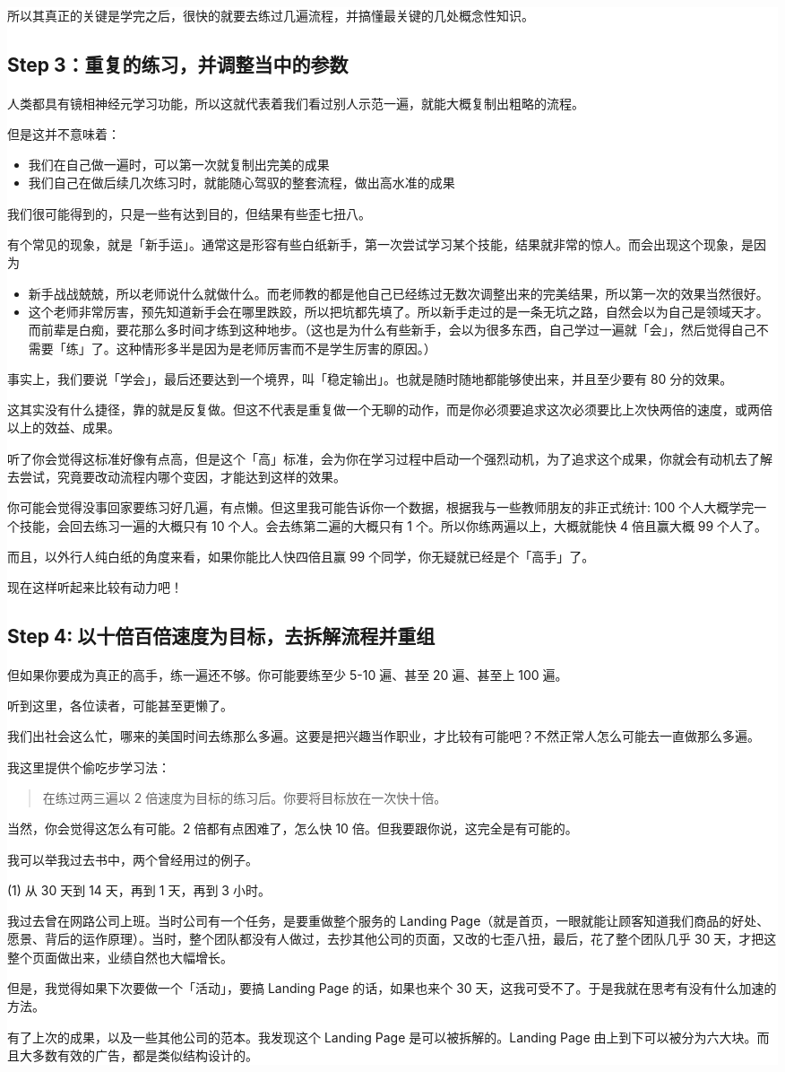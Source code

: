 所以其真正的关键是学完之后，很快的就要去练过几遍流程，并搞懂最关键的几处概念性知识。

## Step 3：重复的练习，并调整当中的参数

人类都具有镜相神经元学习功能，所以这就代表着我们看过别人示范一遍，就能大概复制出粗略的流程。

但是这并不意味着：

* 我们在自己做一遍时，可以第一次就复制出完美的成果
* 我们自己在做后续几次练习时，就能随心驾驭的整套流程，做出高水准的成果

我们很可能得到的，只是一些有达到目的，但结果有些歪七扭八。

有个常见的现象，就是「新手运」。通常这是形容有些白纸新手，第一次尝试学习某个技能，结果就非常的惊人。而会出现这个现象，是因为

* 新手战战兢兢，所以老师说什么就做什么。而老师教的都是他自己已经练过无数次调整出来的完美结果，所以第一次的效果当然很好。
* 这个老师非常厉害，预先知道新手会在哪里跌跤，所以把坑都先填了。所以新手走过的是一条无坑之路，自然会以为自己是领域天才。而前辈是白痴，要花那么多时间才练到这种地步。（这也是为什么有些新手，会以为很多东西，自己学过一遍就「会」，然后觉得自己不需要「练」了。这种情形多半是因为是老师厉害而不是学生厉害的原因。）

事实上，我们要说「学会」，最后还要达到一个境界，叫「稳定输出」。也就是随时随地都能够使出来，并且至少要有 80 分的效果。

这其实没有什么捷径，靠的就是反复做。但这不代表是重复做一个无聊的动作，而是你必须要追求这次必须要比上次快两倍的速度，或两倍以上的效益、成果。

听了你会觉得这标准好像有点高，但是这个「高」标准，会为你在学习过程中启动一个强烈动机，为了追求这个成果，你就会有动机去了解去尝试，究竟要改动流程内哪个变因，才能达到这样的效果。

你可能会觉得没事回家要练习好几遍，有点懒。但这里我可能告诉你一个数据，根据我与一些教师朋友的非正式统计: 100 个人大概学完一个技能，会回去练习一遍的大概只有 10 个人。会去练第二遍的大概只有 1 个。所以你练两遍以上，大概就能快 4 倍且赢大概 99 个人了。

而且，以外行人纯白纸的角度来看，如果你能比人快四倍且赢 99 个同学，你无疑就已经是个「高手」了。

现在这样听起来比较有动力吧！

## Step 4: 以十倍百倍速度为目标，去拆解流程并重组

但如果你要成为真正的高手，练一遍还不够。你可能要练至少 5-10 遍、甚至 20 遍、甚至上 100 遍。

听到这里，各位读者，可能甚至更懒了。

我们出社会这么忙，哪来的美国时间去练那么多遍。这要是把兴趣当作职业，才比较有可能吧？不然正常人怎么可能去一直做那么多遍。

我这里提供个偷吃步学习法：

> 在练过两三遍以 2 倍速度为目标的练习后。你要将目标放在一次快十倍。

当然，你会觉得这怎么有可能。2 倍都有点困难了，怎么快 10 倍。但我要跟你说，这完全是有可能的。

我可以举我过去书中，两个曾经用过的例子。

(1) 从 30 天到 14 天，再到 1 天，再到 3 小时。

我过去曾在网路公司上班。当时公司有一个任务，是要重做整个服务的 Landing Page（就是首页，一眼就能让顾客知道我们商品的好处、愿景、背后的运作原理）。当时，整个团队都没有人做过，去抄其他公司的页面，又改的七歪八扭，最后，花了整个团队几乎 30 天，才把这整个页面做出来，业绩自然也大幅增长。

但是，我觉得如果下次要做一个「活动」，要搞 Landing Page 的话，如果也来个 30 天，这我可受不了。于是我就在思考有没有什么加速的方法。

有了上次的成果，以及一些其他公司的范本。我发现这个 Landing Page 是可以被拆解的。Landing Page 由上到下可以被分为六大块。而且大多数有效的广告，都是类似结构设计的。
